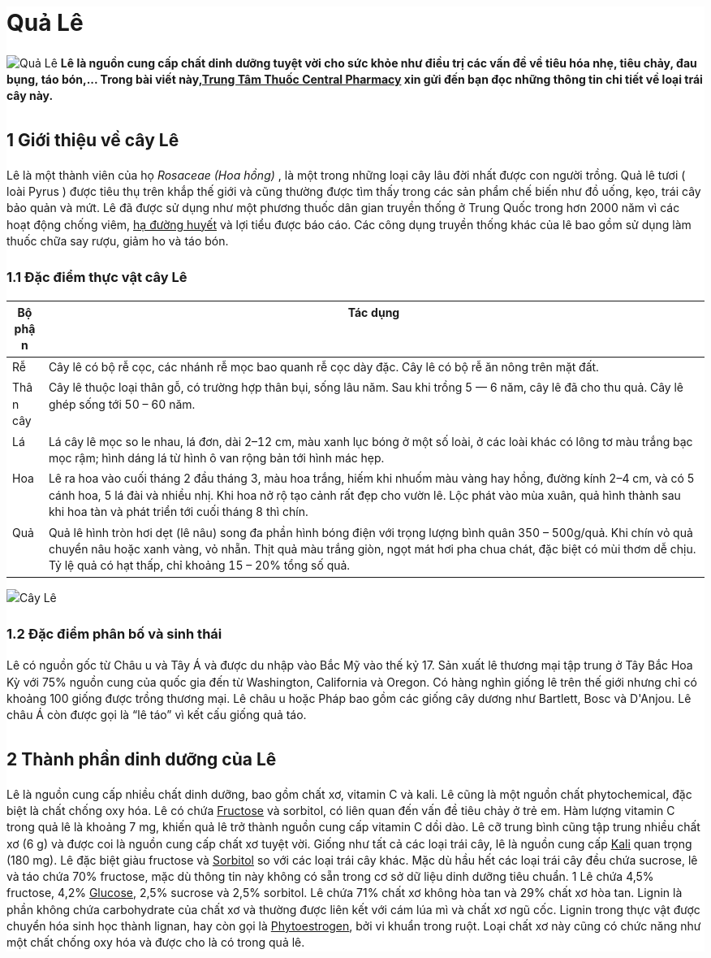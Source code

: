 # Quả Lê

![Quả Lê](https://trungtamthuoc.com/images/others/le-1-4317.jpg)
**Lê là nguồn cung cấp chất dinh dưỡng tuyệt vời cho sức khỏe như điều trị các vấn đề về tiêu hóa nhẹ, tiêu chảy, đau bụng, táo bón,... Trong bài viết này,[Trung Tâm Thuốc Central Pharmacy](https://trungtamthuoc.com/ "Trung Tâm Thuốc Central Pharmacy") xin gửi đến bạn đọc những thông tin chi tiết về loại trái cây này.**
##  1 Giới thiệu về cây Lê
Lê là một thành viên của họ _Rosaceae (Hoa hồng)_ , là một trong những loại cây lâu đời nhất được con người trồng. Quả lê tươi ( loài Pyrus ) được tiêu thụ trên khắp thế giới và cũng thường được tìm thấy trong các sản phẩm chế biến như đồ uống, kẹo, trái cây bảo quản và mứt. Lê đã được sử dụng như một phương thuốc dân gian truyền thống ở Trung Quốc trong hơn 2000 năm vì các hoạt động chống viêm, [hạ đường huyết](https://trungtamthuoc.com/bai-viet/ha-glucose-mau "hạ đường huyết") và lợi tiểu được báo cáo. Các công dụng truyền thống khác của lê bao gồm sử dụng làm thuốc chữa say rượu, giảm ho và táo bón.
### 1.1 Đặc điểm thực vật cây Lê
Bộ phận | Tác dụng  
---|---  
Rễ | Cây lê có bộ rễ cọc, các nhánh rễ mọc bao quanh rễ cọc dày đặc. Cây lê có bộ rễ ăn nông trên mặt đất.  
Thân cây |  Cây lê thuộc loại thân gỗ, có trường hợp thân bụi, sống lâu năm. Sau khi trồng 5 — 6 năm, cây lê đã cho thu quả. Cây lê ghép sống tới 50 – 60 năm.  
Lá | Lá cây lê mọc so le nhau, lá đơn, dài 2–12 cm, màu xanh lục bóng ở một số loài, ở các loài khác có lông tơ màu trắng bạc mọc rậm; hình dáng lá từ hình ô van rộng bản tới hình mác hẹp.  
Hoa |  Lê ra hoa vào cuối tháng 2 đầu tháng 3, màu hoa trắng, hiếm khi nhuốm màu vàng hay hồng, đường kính 2–4 cm, và có 5 cánh hoa, 5 lá đài và nhiều nhị. Khi hoa nở rộ tạo cảnh rất đẹp cho vườn lê. Lộc phát vào mùa xuân, quả hình thành sau khi hoa tàn và phát triển tới cuối tháng 8 thì chín.  
Quả |  Quả lê hình tròn hơi dẹt (lê nâu) song đa phần hình bóng điện với trọng lượng bình quân 350 – 500g/quả. Khi chín vỏ quả chuyển nâu hoặc xanh vàng, vỏ nhẵn. Thịt quả màu trắng giòn, ngọt mát hơi pha chua chát, đặc biệt có mùi thơm dễ chịu. Tỷ lệ quả có hạt thấp, chỉ khoảng 15 – 20% tổng số quả.  
![](https://trungtamthuoc.com/images/item/le-2.jpg)Cây Lê
### 1.2 Đặc điểm phân bố và sinh thái
Lê có nguồn gốc từ Châu u và Tây Á và được du nhập vào Bắc Mỹ vào thế kỷ 17. Sản xuất lê thương mại tập trung ở Tây Bắc Hoa Kỳ với 75% nguồn cung của quốc gia đến từ Washington, California và Oregon. Có hàng nghìn giống lê trên thế giới nhưng chỉ có khoảng 100 giống được trồng thương mại. 
Lê châu u hoặc Pháp bao gồm các giống cây dương như Bartlett, Bosc và D'Anjou. Lê châu Á còn được gọi là “lê táo” vì kết cấu giống quả táo. 
##  2 Thành phần dinh dưỡng của Lê
Lê là nguồn cung cấp nhiều chất dinh dưỡng, bao gồm chất xơ, vitamin C và kali. Lê cũng là một nguồn chất phytochemical, đặc biệt là chất chống oxy hóa. Lê có chứa [Fructose](https://trungtamthuoc.com/hoat-chat/fructose "Fructose") và sorbitol, có liên quan đến vấn đề tiêu chảy ở trẻ em.
Hàm lượng vitamin C trong quả lê là khoảng 7 mg, khiến quả lê trở thành nguồn cung cấp vitamin C dồi dào. Lê cỡ trung bình cũng tập trung nhiều chất xơ (6 g) và được coi là nguồn cung cấp chất xơ tuyệt vời. Giống như tất cả các loại trái cây, lê là nguồn cung cấp [Kali](https://trungtamthuoc.com/hoat-chat/kali "Kali") quan trọng (180 mg). 
Lê đặc biệt giàu fructose và [Sorbitol](https://trungtamthuoc.com/hoat-chat/sorbitol "Sorbitol") so với các loại trái cây khác. Mặc dù hầu hết các loại trái cây đều chứa sucrose, lê và táo chứa 70% fructose, mặc dù thông tin này không có sẵn trong cơ sở dữ liệu dinh dưỡng tiêu chuẩn. 1 Lê chứa 4,5% fructose, 4,2% [Glucose](https://trungtamthuoc.com/hoat-chat/glucose "Glucose"), 2,5% sucrose và 2,5% sorbitol.
Lê chứa 71% chất xơ không hòa tan và 29% chất xơ hòa tan. Lignin là phần không chứa carbohydrate của chất xơ và thường được liên kết với cám lúa mì và chất xơ ngũ cốc. Lignin trong thực vật được chuyển hóa sinh học thành lignan, hay còn gọi là [Phytoestrogen](https://trungtamthuoc.com/hoat-chat/phytoestrogen "Phytoestrogen"), bởi vi khuẩn trong ruột. Loại chất xơ này cũng có chức năng như một chất chống oxy hóa và được cho là có trong quả lê.
